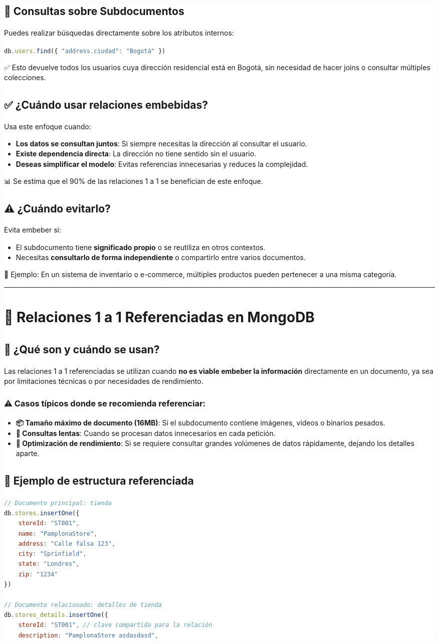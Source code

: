 ## 🔎 Consultas sobre Subdocumentos

Puedes realizar búsquedas directamente sobre los atributos internos:

```js
db.users.find({ "address.ciudad": "Bogotá" })
```

✅ Esto devuelve todos los usuarios cuya dirección residencial está en Bogotá, sin necesidad de hacer joins o consultar múltiples colecciones.

## ✅ ¿Cuándo usar relaciones embebidas?

Usa este enfoque cuando:

- **Los datos se consultan juntos**: Si siempre necesitas la dirección al consultar el usuario.
- **Existe dependencia directa**: La dirección no tiene sentido sin el usuario.
- **Deseas simplificar el modelo**: Evitas referencias innecesarias y reduces la complejidad.

📊 Se estima que el 90% de las relaciones 1 a 1 se benefician de este enfoque.

## ⚠️ ¿Cuándo evitarlo?

Evita embeber si:

- El subdocumento tiene **significado propio** o se reutiliza en otros contextos.
- Necesitas **consultarlo de forma independiente** o compartirlo entre varios documentos.

📌 Ejemplo: En un sistema de inventario o e-commerce, múltiples productos pueden pertenecer a una misma categoría.

---

# 🔗 Relaciones 1 a 1 Referenciadas en MongoDB

## 🧠 ¿Qué son y cuándo se usan?

Las relaciones 1 a 1 referenciadas se utilizan cuando **no es viable embeber la información** directamente en un documento, ya sea por limitaciones técnicas o por necesidades de rendimiento.

### ⚠️ Casos típicos donde se recomienda referenciar:

- **📦 Tamaño máximo de documento (16MB)**: Si el subdocumento contiene imágenes, videos o binarios pesados.
- **🐢 Consultas lentas**: Cuando se procesan datos innecesarios en cada petición.
- **🚀 Optimización de rendimiento**: Si se requiere consultar grandes volúmenes de datos rápidamente, dejando los detalles aparte.

## 🧱 Ejemplo de estructura referenciada

```js
// Documento principal: tienda
db.stores.insertOne({
    storeId: "ST001",
    name: "PamplonaStore",
    address: "Calle falsa 123",
    city: "Sprinfield",
    state: "Londres",
    zip: "1234"
})

// Documento relacionado: detalles de tienda
db.stores_details.insertOne({
    storeId: "ST001", // clave compartida para la relación
    description: "PamplonaStore asdasdasd",
```